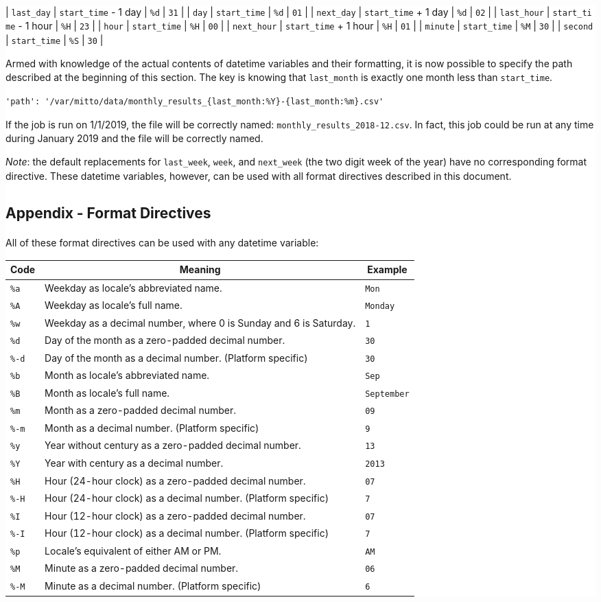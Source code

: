| `last_day`   | `start_time` - 1 day   | `%d` | `31` |
| `day`        | `start_time`           | `%d` | `01` |
| `next_day`   | `start_time` + 1 day   | `%d` | `02` |
| `last_hour`  | `start_time` - 1 hour  | `%H` | `23` |
| `hour`       | `start_time`           | `%H` | `00` |
| `next_hour`  | `start_time` + 1 hour  | `%H` | `01` |
| `minute`     | `start_time`           | `%M` | `30` |
| `second`     | `start_time`           | `%S` | `30` |

Armed with knowledge of the actual contents of datetime variables and their formatting,
it is now possible to specify the path described at the beginning of this section. The
key is knowing that `last_month` is exactly one month less than `start_time`.
```
'path': '/var/mitto/data/monthly_results_{last_month:%Y}-{last_month:%m}.csv'
```
If the job is run on 1/1/2019, the file will be correctly named:
`monthly_results_2018-12.csv`.  In fact, this job could be run at any time during
January 2019 and the file will be correctly named.

*Note*: the default replacements for `last_week`, `week`, and `next_week` (the two digit
week of the year) have no corresponding format directive.  These datetime variables,
however, can be used with all format directives described in this document.

## Appendix - Format Directives

All of these format directives can be used with any datetime variable:

| Code | Meaning | Example |
| ---- | ------- | ------- |
|`%a`| 	Weekday as locale’s abbreviated name. |`Mon`|
|`%A`| 	Weekday as locale’s full name. |`Monday`|
|`%w`| 	Weekday as a decimal number, where 0 is Sunday and 6 is Saturday. |`1`|
|`%d`| 	Day of the month as a zero-padded decimal number. |`30`|
|`%-d`| 	Day of the month as a decimal number. (Platform specific) |`30`|
|`%b`| 	Month as locale’s abbreviated name. |`Sep`|
|`%B`| 	Month as locale’s full name. |`September`|
|`%m`| 	Month as a zero-padded decimal number. |`09`|
|`%-m`| 	Month as a decimal number. (Platform specific) |`9`|
|`%y`| 	Year without century as a zero-padded decimal number. |`13`|
|`%Y`| 	Year with century as a decimal number. |`2013`|
|`%H`| 	Hour (24-hour clock) as a zero-padded decimal number. |`07`|
|`%-H`| 	Hour (24-hour clock) as a decimal number. (Platform specific) |`7`|
|`%I`| 	Hour (12-hour clock) as a zero-padded decimal number. |`07`|
|`%-I`| 	Hour (12-hour clock) as a decimal number. (Platform specific) |`7`|
|`%p`| 	Locale’s equivalent of either AM or PM. |`AM`|
|`%M`| 	Minute as a zero-padded decimal number. |`06`|
|`%-M`| 	Minute as a decimal number. (Platform specific) |`6`|